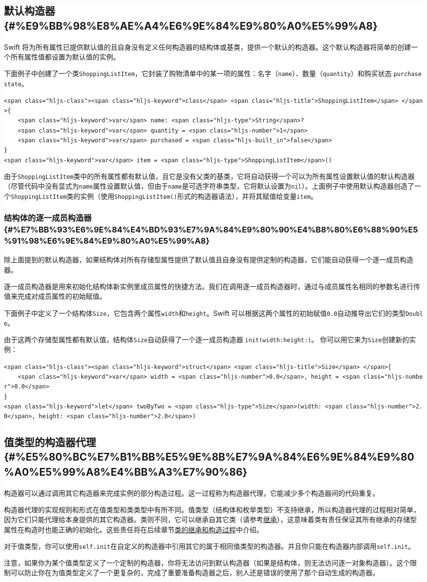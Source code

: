 ## 默认构造器 {#%E9%BB%98%E8%AE%A4%E6%9E%84%E9%80%A0%E5%99%A8}

Swift 将为所有属性已提供默认值的且自身没有定义任何构造器的结构体或基类，提供一个默认的构造器。这个默认构造器将简单的创建一个所有属性值都设置为默认值的实例。

下面例子中创建了一个类`ShoppingListItem`，它封装了购物清单中的某一项的属性：名字（`name`）、数量（`quantity`）和购买状态 `purchase state`。

```lang-swift
<span class="hljs-class"><span class="hljs-keyword">class</span> <span class="hljs-title">ShoppingListItem</span> </span>{
    <span class="hljs-keyword">var</span> name: <span class="hljs-type">String</span>?
    <span class="hljs-keyword">var</span> quantity = <span class="hljs-number">1</span>
    <span class="hljs-keyword">var</span> purchased = <span class="hljs-built_in">false</span>
}
<span class="hljs-keyword">var</span> item = <span class="hljs-type">ShoppingListItem</span>()

```

由于`ShoppingListItem`类中的所有属性都有默认值，且它是没有父类的基类，它将自动获得一个可以为所有属性设置默认值的默认构造器（尽管代码中没有显式为`name`属性设置默认值，但由于`name`是可选字符串类型，它将默认设置为`nil`）。上面例子中使用默认构造器创造了一个`ShoppingListItem`类的实例（使用`ShoppingListItem()`形式的构造器语法），并将其赋值给变量`item`。

### 结构体的逐一成员构造器 {#%E7%BB%93%E6%9E%84%E4%BD%93%E7%9A%84%E9%80%90%E4%B8%80%E6%88%90%E5%91%98%E6%9E%84%E9%80%A0%E5%99%A8}

除上面提到的默认构造器，如果结构体对所有存储型属性提供了默认值且自身没有提供定制的构造器，它们能自动获得一个逐一成员构造器。

逐一成员构造器是用来初始化结构体新实例里成员属性的快捷方法。我们在调用逐一成员构造器时，通过与成员属性名相同的参数名进行传值来完成对成员属性的初始赋值。

下面例子中定义了一个结构体`Size`，它包含两个属性`width`和`height`。Swift 可以根据这两个属性的初始赋值`0.0`自动推导出它们的类型`Double`。

由于这两个存储型属性都有默认值，结构体`Size`自动获得了一个逐一成员构造器 `init(width:height:)`。 你可以用它来为`Size`创建新的实例：

```lang-swift
<span class="hljs-class"><span class="hljs-keyword">struct</span> <span class="hljs-title">Size</span> </span>{
    <span class="hljs-keyword">var</span> width = <span class="hljs-number">0.0</span>, height = <span class="hljs-number">0.0</span>
}
<span class="hljs-keyword">let</span> twoByTwo = <span class="hljs-type">Size</span>(width: <span class="hljs-number">2.0</span>, height: <span class="hljs-number">2.0</span>)

```

## 值类型的构造器代理 {#%E5%80%BC%E7%B1%BB%E5%9E%8B%E7%9A%84%E6%9E%84%E9%80%A0%E5%99%A8%E4%BB%A3%E7%90%86}

构造器可以通过调用其它构造器来完成实例的部分构造过程。这一过程称为构造器代理，它能减少多个构造器间的代码重复。

构造器代理的实现规则和形式在值类型和类类型中有所不同。值类型（结构体和枚举类型）不支持继承，所以构造器代理的过程相对简单，因为它们只能代理给本身提供的其它构造器。类则不同，它可以继承自其它类（请参考[继承][10]），这意味着类有责任保证其所有继承的存储型属性在构造时也能正确的初始化。这些责任将在后续章节[类的继承和构造过程][5]中介绍。

对于值类型，你可以使用`self.init`在自定义的构造器中引用其它的属于相同值类型的构造器。并且你只能在构造器内部调用`self.init`。

注意，如果你为某个值类型定义了一个定制的构造器，你将无法访问到默认构造器（如果是结构体，则无法访问逐一对象构造器）。这个限制可以防止你在为值类型定义了一个更复杂的，完成了重要准备构造器之后，别人还是错误的使用了那个自动生成的构造器。


 [1]: http://numbbbbb.gitbooks.io/-the-swift-programming-language-/content/chapter2/14_Initialization.html#setting_initial_values_for_stored_properties
 [2]: http://numbbbbb.gitbooks.io/-the-swift-programming-language-/content/chapter2/14_Initialization.html#customizing_initialization
 [3]: http://numbbbbb.gitbooks.io/-the-swift-programming-language-/content/chapter2/14_Initialization.html#default_initializers
 [4]: http://numbbbbb.gitbooks.io/-the-swift-programming-language-/content/chapter2/14_Initialization.html#initializer_delegation_for_value_types
 [5]: http://numbbbbb.gitbooks.io/-the-swift-programming-language-/content/chapter2/14_Initialization.html#class_inheritance_and_initialization
 [6]: http://numbbbbb.gitbooks.io/-the-swift-programming-language-/content/chapter2/14_Initialization.html#failable_initializers
 [7]: http://numbbbbb.gitbooks.io/-the-swift-programming-language-/content/chapter2/14_Initialization.html#required_initializers
 [8]: http://numbbbbb.gitbooks.io/-the-swift-programming-language-/content/chapter2/14_Initialization.html#setting_a_default_property_value_with_a_closure_or_function
 [9]: http://numbbbbb.gitbooks.io/-the-swift-programming-language-/content/chapter2/15_Deinitialization.html
 [10]: http://numbbbbb.gitbooks.io/-the-swift-programming-language-/content/chapter2/13_Inheritance.html
 [11]: http://numbbbbb.gitbooks.io/-the-swift-programming-language-/content/chapter2/20_Extensions.html
 [12]: http://numbbbbb.gitbooks.io/-the-swift-programming-language-/content/chapter2/14_Initialization.html#automatic_initializer_inheritance
 [13]: http://numbbbbb.gitbooks.io/-the-swift-programming-language-/content/chapter2/14_Initialization.html#initialization_chain
 [14]: http://numbbbbb.gitbooks.io/-the-swift-programming-language-/content/chapter2/14_Initialization.html#two_phase_initialization